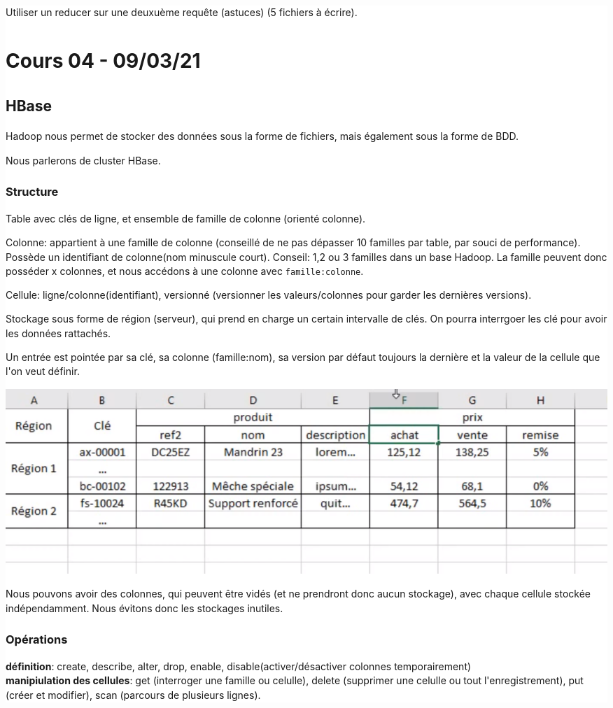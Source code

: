 Utiliser un reducer sur une deuxuème requête (astuces) (5 fichiers à écrire).  

# Cours 04 - 09/03/21  

## HBase

Hadoop nous permet de stocker des données sous la forme de fichiers, mais également sous la forme de BDD.  

Nous parlerons de cluster HBase.  

### Structure

Table avec clés de ligne, et ensemble de famille de colonne (orienté colonne).  

Colonne: appartient à une famille de colonne (conseillé de ne pas dépasser 10 familles par table, par souci de performance). Possède un identifiant de colonne(nom minuscule court). Conseil: 1,2 ou 3 familles dans un base Hadoop. La famille peuvent donc posséder x colonnes, et nous accédons à une colonne avec `famille:colonne`.   

Cellule: ligne/colonne(identifiant), versionné (versionner les valeurs/colonnes pour garder les dernières versions).  

Stockage sous forme de région (serveur), qui prend en charge un certain intervalle de clés. On pourra interrgoer les clé pour avoir les données rattachés.  

Un entrée est pointée par sa clé, sa colonne (famille:nom), sa version par défaut toujours la dernière et la valeur de la cellule que l'on veut définir.   

![img exemple](images/hbase.png)  

Nous pouvons avoir des colonnes, qui peuvent être vidés (et ne prendront donc aucun stockage), avec chaque cellule stockée indépendamment. Nous évitons donc les stockages inutiles.  

### Opérations  

__définition__: create, describe, alter, drop, enable, disable(activer/désactiver colonnes temporairement)  
__manipiulation des cellules__: get (interroger une famille ou celulle), delete (supprimer une celulle ou tout l'enregistrement), put (créer et modifier), scan (parcours de plusieurs lignes).  

